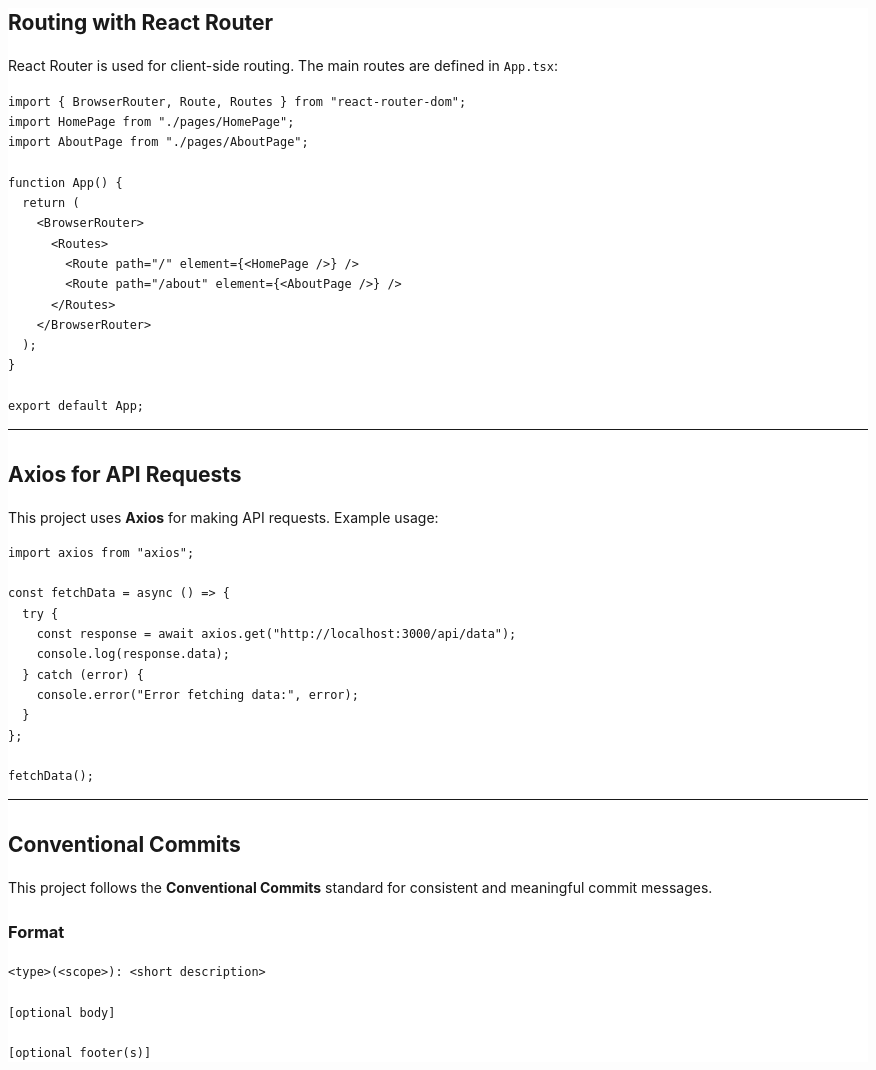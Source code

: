 
## **Routing with React Router**

React Router is used for client-side routing. The main routes are defined in `App.tsx`:
```tsx
import { BrowserRouter, Route, Routes } from "react-router-dom";
import HomePage from "./pages/HomePage";
import AboutPage from "./pages/AboutPage";

function App() {
  return (
    <BrowserRouter>
      <Routes>
        <Route path="/" element={<HomePage />} />
        <Route path="/about" element={<AboutPage />} />
      </Routes>
    </BrowserRouter>
  );
}

export default App;
```

---

## **Axios for API Requests**

This project uses **Axios** for making API requests. Example usage:
```tsx
import axios from "axios";

const fetchData = async () => {
  try {
    const response = await axios.get("http://localhost:3000/api/data");
    console.log(response.data);
  } catch (error) {
    console.error("Error fetching data:", error);
  }
};

fetchData();
```

---

## **Conventional Commits**

This project follows the **Conventional Commits** standard for consistent and meaningful commit messages.

### **Format**
```
<type>(<scope>): <short description>

[optional body]

[optional footer(s)]
```
